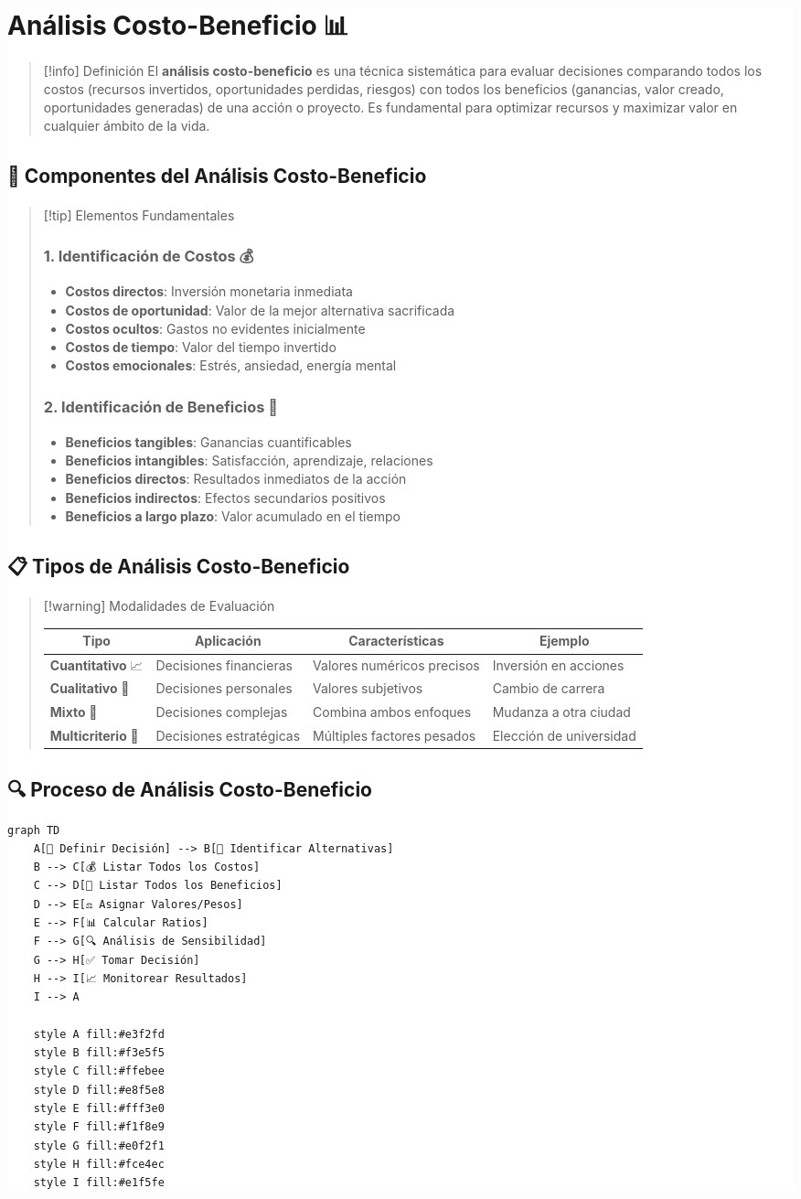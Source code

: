 # Análisis Costo-Beneficio 📊

> [!info] Definición El **análisis costo-beneficio** es una técnica sistemática para evaluar decisiones comparando todos los costos (recursos invertidos, oportunidades perdidas, riesgos) con todos los beneficios (ganancias, valor creado, oportunidades generadas) de una acción o proyecto. Es fundamental para optimizar recursos y maximizar valor en cualquier ámbito de la vida.

## 🧮 Componentes del Análisis Costo-Beneficio

> [!tip] Elementos Fundamentales
> 
> ### 1. Identificación de Costos 💰
> 
> - **Costos directos**: Inversión monetaria inmediata
> - **Costos de oportunidad**: Valor de la mejor alternativa sacrificada
> - **Costos ocultos**: Gastos no evidentes inicialmente
> - **Costos de tiempo**: Valor del tiempo invertido
> - **Costos emocionales**: Estrés, ansiedad, energía mental
> 
> ### 2. Identificación de Beneficios 🎯
> 
> - **Beneficios tangibles**: Ganancias cuantificables
> - **Beneficios intangibles**: Satisfacción, aprendizaje, relaciones
> - **Beneficios directos**: Resultados inmediatos de la acción
> - **Beneficios indirectos**: Efectos secundarios positivos
> - **Beneficios a largo plazo**: Valor acumulado en el tiempo

## 📋 Tipos de Análisis Costo-Beneficio

> [!warning] Modalidades de Evaluación
> 
> |Tipo|Aplicación|Características|Ejemplo|
> |---|---|---|---|
> |**Cuantitativo** 📈|Decisiones financieras|Valores numéricos precisos|Inversión en acciones|
> |**Cualitativo** 🎨|Decisiones personales|Valores subjetivos|Cambio de carrera|
> |**Mixto** 🔄|Decisiones complejas|Combina ambos enfoques|Mudanza a otra ciudad|
> |**Multicriterio** 🎯|Decisiones estratégicas|Múltiples factores pesados|Elección de universidad|

## 🔍 Proceso de Análisis Costo-Beneficio

```mermaid
graph TD
    A[🎯 Definir Decisión] --> B[📝 Identificar Alternativas]
    B --> C[💰 Listar Todos los Costos]
    C --> D[🎁 Listar Todos los Beneficios]
    D --> E[⚖️ Asignar Valores/Pesos]
    E --> F[📊 Calcular Ratios]
    F --> G[🔍 Análisis de Sensibilidad]
    G --> H[✅ Tomar Decisión]
    H --> I[📈 Monitorear Resultados]
    I --> A
    
    style A fill:#e3f2fd
    style B fill:#f3e5f5
    style C fill:#ffebee
    style D fill:#e8f5e8
    style E fill:#fff3e0
    style F fill:#f1f8e9
    style G fill:#e0f2f1
    style H fill:#fce4ec
    style I fill:#e1f5fe
```
